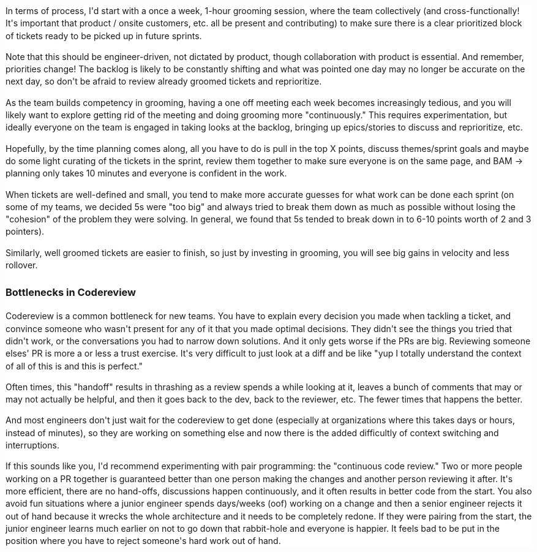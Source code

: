 In terms of process, I'd start with a once a week, 1-hour grooming session, where the team collectively (and cross-functionally! It's important that product / onsite customers, etc. all be present and contributing) to make sure there is a clear prioritized block of tickets ready to be picked up in future sprints.

Note that this should be engineer-driven, not dictated by product, though collaboration with product is essential. And remember, priorities change! The backlog is likely to be constantly shifting and what was pointed one day may no longer be accurate on the next day, so don't be afraid to review already groomed tickets and reprioritize.

As the team builds competency in grooming, having a one off meeting each week becomes increasingly tedious, and you will likely want to explore getting rid of the meeting and doing grooming more "continuously." This requires experimentation, but ideally everyone on the team is engaged in taking looks at the backlog, bringing up epics/stories to discuss and reprioritize, etc.

Hopefully, by the time planning comes along, all you have to do is pull in the top X points, discuss themes/sprint goals and maybe do some light curating of the tickets in the sprint, review them together to make sure everyone is on the same page, and BAM -> planning only takes 10 minutes and everyone is confident in the work.

When tickets are well-defined and small, you tend to make more accurate guesses for what work can be done each sprint (on some of my teams, we decided 5s were "too big" and always tried to break them down as much as possible without losing the "cohesion" of the problem they were solving. In general, we found that 5s tended to break down in to 6-10 points worth of 2 and 3 pointers).

Similarly, well groomed tickets are easier to finish, so just by investing in grooming, you will see big gains in velocity and less rollover.

### Bottlenecks in Codereview

Codereview is a common bottleneck for new teams. You have to explain every decision you made when tackling a ticket, and convince someone who wasn't present for any of it that you made optimal decisions. They didn't see the things you tried that didn't work, or the conversations you had to narrow down solutions. And it only gets worse if the PRs are big. Reviewing someone elses' PR is more a or less a trust exercise. It's very difficult to just look at a diff and be like "yup I totally understand the context of all of this is and this is perfect."

Often times, this "handoff" results in thrashing as a review spends a while looking at it, leaves a bunch of comments that may or may not actually be helpful, and then it goes back to the dev, back to the reviewer, etc. The fewer times that happens the better.

And most engineers don't just wait for the codereview to get done (especially at organizations where this takes days or hours, instead of minutes), so they are working on something else and now there is the added difficultly of context switching and interruptions.

If this sounds like you, I'd recommend experimenting with pair programming: the "continuous code review." Two or more people working on a PR together is guaranteed better than one person making the changes and another person reviewing it after. It's more efficient, there are no hand-offs, discussions happen continuously, and it often results in better code from the start. You also avoid fun situations where a junior engineer spends days/weeks (oof) working on a change and then a senior engineer rejects it out of hand because it wrecks the whole architecture and it needs to be completely redone. If they were pairing from the start, the junior engineer learns much earlier on not to go down that rabbit-hole and everyone is happier. It feels bad to be put in the position where you have to reject someone's hard work out of hand.
